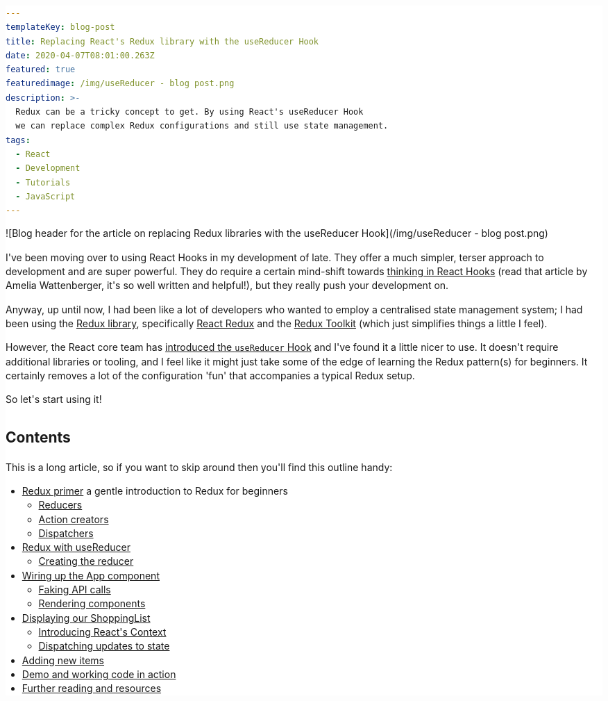 ```yaml
---
templateKey: blog-post
title: Replacing React's Redux library with the useReducer Hook
date: 2020-04-07T08:01:00.263Z
featured: true
featuredimage: /img/useReducer - blog post.png
description: >-
  Redux can be a tricky concept to get. By using React's useReducer Hook
  we can replace complex Redux configurations and still use state management.
tags:
  - React
  - Development
  - Tutorials
  - JavaScript
---
```


![Blog header for the article on replacing Redux libraries with the useReducer Hook](/img/useReducer - blog post.png)

I've been moving over to using React Hooks in my development of late. They offer a much simpler, terser approach to development and are super powerful. They do require a certain mind-shift towards [thinking in React Hooks](https://wattenberger.com/blog/react-hooks) (read that article by Amelia Wattenberger, it's so well written and helpful!), but they really push your development on.

Anyway, up until now, I had been like a lot of developers who wanted to employ a centralised state management system; I had been using the [Redux library](https://redux.js.org/), specifically [React Redux](https://react-redux.js.org/introduction/why-use-react-redux) and the [Redux Toolkit](https://redux-toolkit.js.org/) (which just simplifies things a little I feel). 

However, the React core team has [introduced the `useReducer` Hook](https://reactjs.org/docs/hooks-reference.html#usereducer) and I've found it a little nicer to use. It doesn't require additional libraries or tooling, and I feel like it might just take some of the edge of learning the Redux pattern(s) for beginners. It certainly removes a lot of the configuration 'fun' that accompanies a typical Redux setup.

So let's start using it!

## Contents

This is a long article, so if you want to skip around then you'll find this outline handy:

- [Redux primer](#redux-primer) a gentle introduction to Redux for beginners
  - [Reducers](#reducers)
  - [Action creators](#action-creators)
  - [Dispatchers](#dispatch-methods)
- [Redux with useReducer](#redux-with-usereducer)
  - [Creating the reducer](#creating-reducers)
- [Wiring up the App component](#wiring-the-app)
  - [Faking API calls](#fake-api-calls)
  - [Rendering components](#rendering-components)
- [Displaying our ShoppingList](#displaying-the-list)
  - [Introducing React's Context](#introducing-context)
  - [Dispatching updates to state](#dispatch-updates)
- [Adding new items](#add-new-items)
- [Demo and working code in action](#demo)
- [Further reading and resources](#further-reading)
